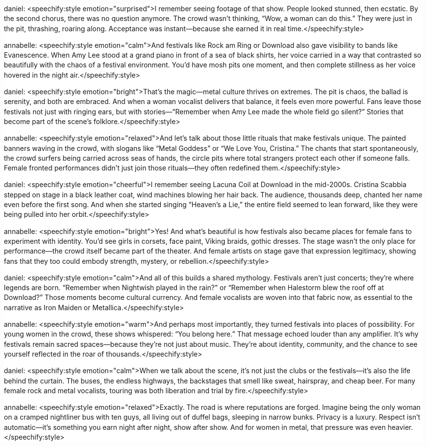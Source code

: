 daniel: <speak><speechify:style emotion="surprised">I remember seeing footage of that show. People looked stunned, then ecstatic. By the second chorus, there was no question anymore. The crowd wasn’t thinking, “Wow, a woman can do this.” They were just in the pit, thrashing, roaring along. Acceptance was instant—because she earned it in real time.</speechify:style></speak>

annabelle: <speak><speechify:style emotion="calm">And festivals like Rock am Ring or Download also gave visibility to bands like Evanescence. When Amy Lee stood at a grand piano in front of a sea of black shirts, her voice carried in a way that contrasted so beautifully with the chaos of a festival environment. You’d have mosh pits one moment, and then complete stillness as her voice hovered in the night air.</speechify:style></speak>

daniel: <speak><speechify:style emotion="bright">That’s the magic—metal culture thrives on extremes. The pit is chaos, the ballad is serenity, and both are embraced. And when a woman vocalist delivers that balance, it feels even more powerful. Fans leave those festivals not just with ringing ears, but with stories—“Remember when Amy Lee made the whole field go silent?” Stories that become part of the scene’s folklore.</speechify:style></speak>

annabelle: <speak><speechify:style emotion="relaxed">And let’s talk about those little rituals that make festivals unique. The painted banners waving in the crowd, with slogans like “Metal Goddess” or “We Love You, Cristina.” The chants that start spontaneously, the crowd surfers being carried across seas of hands, the circle pits where total strangers protect each other if someone falls. Female fronted performances didn’t just join those rituals—they often redefined them.</speechify:style></speak>

daniel: <speak><speechify:style emotion="cheerful">I remember seeing Lacuna Coil at Download in the mid-2000s. Cristina Scabbia stepped on stage in a black leather coat, wind machines blowing her hair back. The audience, thousands deep, chanted her name even before the first song. And when she started singing “Heaven’s a Lie,” the entire field seemed to lean forward, like they were being pulled into her orbit.</speechify:style></speak>

annabelle: <speak><speechify:style emotion="bright">Yes! And what’s beautiful is how festivals also became places for female fans to experiment with identity. You’d see girls in corsets, face paint, Viking braids, gothic dresses. The stage wasn’t the only place for performance—the crowd itself became part of the theater. And female artists on stage gave that expression legitimacy, showing fans that they too could embody strength, mystery, or rebellion.</speechify:style></speak>

daniel: <speak><speechify:style emotion="calm">And all of this builds a shared mythology. Festivals aren’t just concerts; they’re where legends are born. “Remember when Nightwish played in the rain?” or “Remember when Halestorm blew the roof off at Download?” Those moments become cultural currency. And female vocalists are woven into that fabric now, as essential to the narrative as Iron Maiden or Metallica.</speechify:style></speak>

annabelle: <speak><speechify:style emotion="warm">And perhaps most importantly, they turned festivals into places of possibility. For young women in the crowd, these shows whispered: “You belong here.” That message echoed louder than any amplifier. It’s why festivals remain sacred spaces—because they’re not just about music. They’re about identity, community, and the chance to see yourself reflected in the roar of thousands.</speechify:style></speak>

daniel: <speak><speechify:style emotion="calm">When we talk about the scene, it’s not just the clubs or the festivals—it’s also the life behind the curtain. The buses, the endless highways, the backstages that smell like sweat, hairspray, and cheap beer. For many female rock and metal vocalists, touring was both liberation and trial by fire.</speechify:style></speak>

annabelle: <speak><speechify:style emotion="relaxed">Exactly. The road is where reputations are forged. Imagine being the only woman on a cramped nightliner bus with ten guys, all living out of duffel bags, sleeping in narrow bunks. Privacy is a luxury. Respect isn’t automatic—it’s something you earn night after night, show after show. And for women in metal, that pressure was even heavier.</speechify:style></speak>
